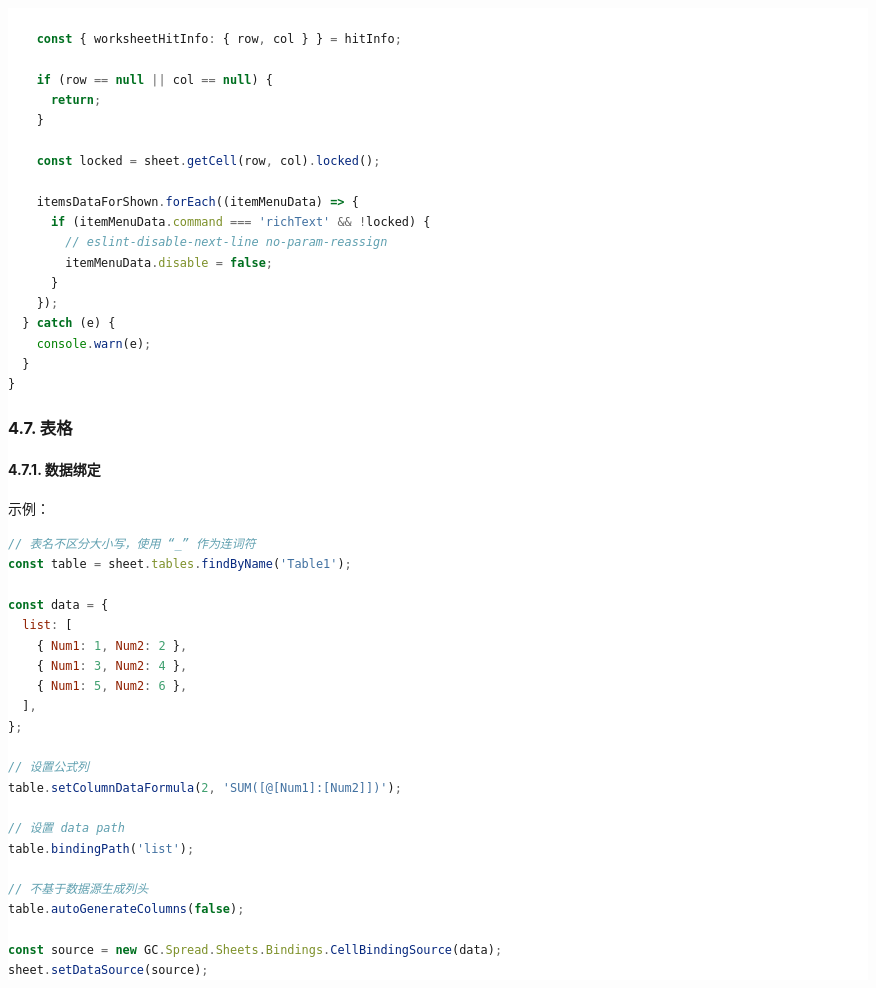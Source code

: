 ```ts

    const { worksheetHitInfo: { row, col } } = hitInfo;

    if (row == null || col == null) {
      return;
    }

    const locked = sheet.getCell(row, col).locked();

    itemsDataForShown.forEach((itemMenuData) => {
      if (itemMenuData.command === 'richText' && !locked) {
        // eslint-disable-next-line no-param-reassign
        itemMenuData.disable = false;
      }
    });
  } catch (e) {
    console.warn(e);
  }
}
```

### 4.7. 表格

#### 4.7.1. 数据绑定

示例：

```js
// 表名不区分大小写，使用 “_” 作为连词符
const table = sheet.tables.findByName('Table1');

const data = {
  list: [
    { Num1: 1, Num2: 2 },
    { Num1: 3, Num2: 4 },
    { Num1: 5, Num2: 6 },
  ],
};

// 设置公式列
table.setColumnDataFormula(2, 'SUM([@[Num1]:[Num2]])');

// 设置 data path
table.bindingPath('list');

// 不基于数据源生成列头
table.autoGenerateColumns(false);

const source = new GC.Spread.Sheets.Bindings.CellBindingSource(data);
sheet.setDataSource(source);
```
